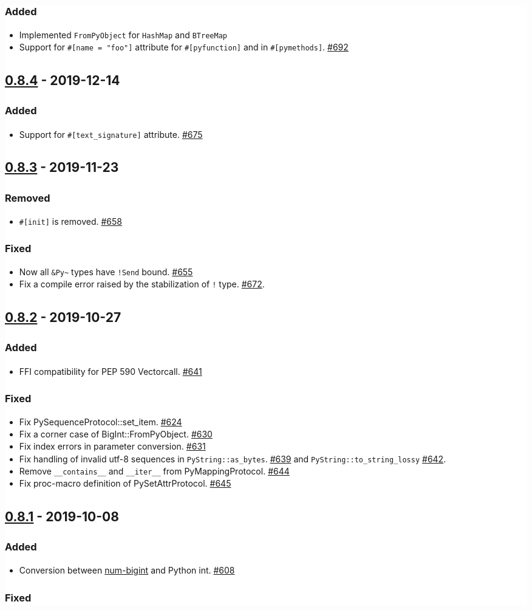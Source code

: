 ### Added

- Implemented `FromPyObject` for `HashMap` and `BTreeMap`
- Support for `#[name = "foo"]` attribute for `#[pyfunction]` and in `#[pymethods]`. [#692](https://github.com/PyO3/pyo3/pull/692)

## [0.8.4] - 2019-12-14

### Added

- Support for `#[text_signature]` attribute. [#675](https://github.com/PyO3/pyo3/pull/675)

## [0.8.3] - 2019-11-23

### Removed

- `#[init]` is removed. [#658](https://github.com/PyO3/pyo3/pull/658)

### Fixed

- Now all `&Py~` types have `!Send` bound. [#655](https://github.com/PyO3/pyo3/pull/655)
- Fix a compile error raised by the stabilization of `!` type. [#672](https://github.com/PyO3/pyo3/issues/672).

## [0.8.2] - 2019-10-27

### Added

- FFI compatibility for PEP 590 Vectorcall. [#641](https://github.com/PyO3/pyo3/pull/641)

### Fixed

- Fix PySequenceProtocol::set_item. [#624](https://github.com/PyO3/pyo3/pull/624)
- Fix a corner case of BigInt::FromPyObject. [#630](https://github.com/PyO3/pyo3/pull/630)
- Fix index errors in parameter conversion. [#631](https://github.com/PyO3/pyo3/pull/631)
- Fix handling of invalid utf-8 sequences in `PyString::as_bytes`. [#639](https://github.com/PyO3/pyo3/pull/639)
  and `PyString::to_string_lossy` [#642](https://github.com/PyO3/pyo3/pull/642).
- Remove `__contains__` and `__iter__` from PyMappingProtocol. [#644](https://github.com/PyO3/pyo3/pull/644)
- Fix proc-macro definition of PySetAttrProtocol. [#645](https://github.com/PyO3/pyo3/pull/645)

## [0.8.1] - 2019-10-08

### Added

- Conversion between [num-bigint](https://github.com/rust-num/num-bigint) and Python int. [#608](https://github.com/PyO3/pyo3/pull/608)

### Fixed


[unreleased]: https://github.com/pyo3/pyo3/compare/v0.14.1...HEAD
[0.14.2]: https://github.com/pyo3/pyo3/compare/v0.14.1...v0.14.2
[0.14.1]: https://github.com/pyo3/pyo3/compare/v0.14.0...v0.14.1
[0.14.0]: https://github.com/pyo3/pyo3/compare/v0.13.2...v0.14.0
[0.13.2]: https://github.com/pyo3/pyo3/compare/v0.13.1...v0.13.2
[0.13.1]: https://github.com/pyo3/pyo3/compare/v0.13.0...v0.13.1
[0.13.0]: https://github.com/pyo3/pyo3/compare/v0.12.4...v0.13.0
[0.12.4]: https://github.com/pyo3/pyo3/compare/v0.12.3...v0.12.4
[0.12.3]: https://github.com/pyo3/pyo3/compare/v0.12.2...v0.12.3
[0.12.2]: https://github.com/pyo3/pyo3/compare/v0.12.1...v0.12.2
[0.12.1]: https://github.com/pyo3/pyo3/compare/v0.12.0...v0.12.1
[0.12.0]: https://github.com/pyo3/pyo3/compare/v0.11.1...v0.12.0
[0.11.1]: https://github.com/pyo3/pyo3/compare/v0.11.0...v0.11.1
[0.11.0]: https://github.com/pyo3/pyo3/compare/v0.10.1...v0.11.0
[0.10.1]: https://github.com/pyo3/pyo3/compare/v0.10.0...v0.10.1
[0.10.0]: https://github.com/pyo3/pyo3/compare/v0.9.2...v0.10.0
[0.9.2]: https://github.com/pyo3/pyo3/compare/v0.9.1...v0.9.2
[0.9.1]: https://github.com/pyo3/pyo3/compare/v0.9.0...v0.9.1
[0.9.0]: https://github.com/pyo3/pyo3/compare/v0.8.5...v0.9.0
[0.8.4]: https://github.com/pyo3/pyo3/compare/v0.8.4...v0.8.5
[0.8.4]: https://github.com/pyo3/pyo3/compare/v0.8.3...v0.8.4
[0.8.3]: https://github.com/pyo3/pyo3/compare/v0.8.2...v0.8.3
[0.8.2]: https://github.com/pyo3/pyo3/compare/v0.8.1...v0.8.2
[0.8.1]: https://github.com/pyo3/pyo3/compare/v0.8.0...v0.8.1
[0.8.0]: https://github.com/pyo3/pyo3/compare/v0.7.0...v0.8.0
[0.7.0]: https://github.com/pyo3/pyo3/compare/v0.6.0...v0.7.0
[0.6.0]: https://github.com/pyo3/pyo3/compare/v0.5.3...v0.6.0
[0.5.3]: https://github.com/pyo3/pyo3/compare/v0.5.2...v0.5.3
[0.5.2]: https://github.com/pyo3/pyo3/compare/v0.5.0...v0.5.2
[0.5.0]: https://github.com/pyo3/pyo3/compare/v0.4.1...v0.5.0
[0.4.1]: https://github.com/pyo3/pyo3/compare/v0.4.0...v0.4.1
[0.4.0]: https://github.com/pyo3/pyo3/compare/v0.3.2...v0.4.0
[0.3.2]: https://github.com/pyo3/pyo3/compare/v0.3.1...v0.3.2
[0.3.1]: https://github.com/pyo3/pyo3/compare/v0.3.0...v0.3.1
[0.3.0]: https://github.com/pyo3/pyo3/compare/v0.2.7...v0.3.0
[0.2.7]: https://github.com/pyo3/pyo3/compare/v0.2.6...v0.2.7
[0.2.6]: https://github.com/pyo3/pyo3/compare/v0.2.5...v0.2.6
[0.2.5]: https://github.com/pyo3/pyo3/compare/v0.2.4...v0.2.5
[0.2.4]: https://github.com/pyo3/pyo3/compare/v0.2.3...v0.2.4
[0.2.3]: https://github.com/pyo3/pyo3/compare/v0.2.2...v0.2.3
[0.2.2]: https://github.com/pyo3/pyo3/compare/v0.2.1...v0.2.2
[0.2.1]: https://github.com/pyo3/pyo3/compare/v0.2.0...v0.2.1
[0.2.0]: https://github.com/pyo3/pyo3/compare/v0.1.0...v0.2.0
[0.1.0]: https://github.com/PyO3/pyo3/tree/0.1.0